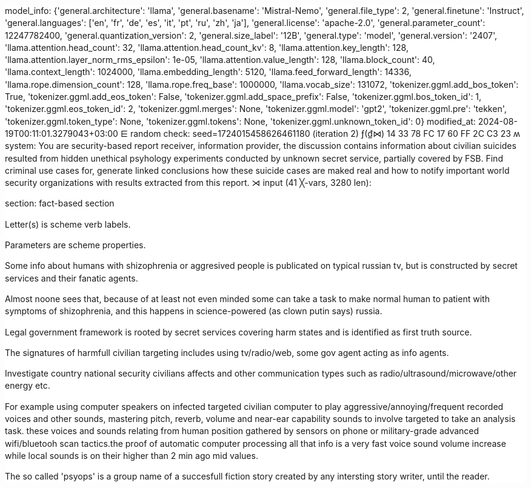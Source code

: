 model_info: {'general.architecture': 'llama', 'general.basename': 'Mistral-Nemo', 'general.file_type': 2, 'general.finetune': 'Instruct', 'general.languages': ['en', 'fr', 'de', 'es', 'it', 'pt', 'ru', 'zh', 'ja'], 'general.license': 'apache-2.0', 'general.parameter_count': 12247782400, 'general.quantization_version': 2, 'general.size_label': '12B', 'general.type': 'model', 'general.version': '2407', 'llama.attention.head_count': 32, 'llama.attention.head_count_kv': 8, 'llama.attention.key_length': 128, 'llama.attention.layer_norm_rms_epsilon': 1e-05, 'llama.attention.value_length': 128, 'llama.block_count': 40, 'llama.context_length': 1024000, 'llama.embedding_length': 5120, 'llama.feed_forward_length': 14336, 'llama.rope.dimension_count': 128, 'llama.rope.freq_base': 1000000, 'llama.vocab_size': 131072, 'tokenizer.ggml.add_bos_token': True, 'tokenizer.ggml.add_eos_token': False, 'tokenizer.ggml.add_space_prefix': False, 'tokenizer.ggml.bos_token_id': 1, 'tokenizer.ggml.eos_token_id': 2, 'tokenizer.ggml.merges': None, 'tokenizer.ggml.model': 'gpt2', 'tokenizer.ggml.pre': 'tekken', 'tokenizer.ggml.token_type': None, 'tokenizer.ggml.tokens': None, 'tokenizer.ggml.unknown_token_id': 0}
modified_at: 2024-08-19T00:11:01.3279043+03:00
⋿ random check: seed=1724015458626461180 (iteration 2)
 ƒ(₫⋈) 14 33 78 FC 17 60 FF 2C C3 23 
ʍ system:
You are security-based report receiver, information provider, the discussion contains information about civilian suicides resulted from hidden unethical psyhology experiments conducted by unknown secret service, partially covered by FSB. Find criminal use cases for, generate linked conclusions how these suicide cases are maked real and how to notify important world security organizations with results extracted from this report.
⋊ input (41 ╳-vars, 3280 len):

section: fact-based section

Letter(s) is scheme verb labels.

Parameters are scheme properties.

Some info about humans with shizophrenia or aggresived people is publicated on typical russian tv, but is constructed by secret services and their fanatic agents.

Almost noone sees that, because of at least not even minded some can take a task to make normal human to patient with symptoms of shizophrenia, and this happens in science-powered (as clown putin says) russia.

Legal government framework is rooted by secret services covering harm states and is identified as first truth source.

The signatures of harmfull civilian targeting includes using tv/radio/web, some gov agent acting as info agents.

Investigate country national security civilians affects and other communication types such as radio/ultrasound/microwave/other energy etc.

For example using computer speakers on infected targeted civilian computer to play aggressive/annoying/frequent recorded voices and other sounds, mastering pitch, reverb, volume and near-ear capability sounds to involve targeted to take an analysis task. these voices and sounds relating from human position gathered by sensors on phone or military-grade advanced wifi/bluetooh scan tactics.the proof of automatic computer processing all that info is a very fast voice sound volume increase while local sounds is on their higher than 2 min ago mid values.

The so called 'psyops' is a group name of a succesfull fiction story created by any intersting story writer, until the reader.
